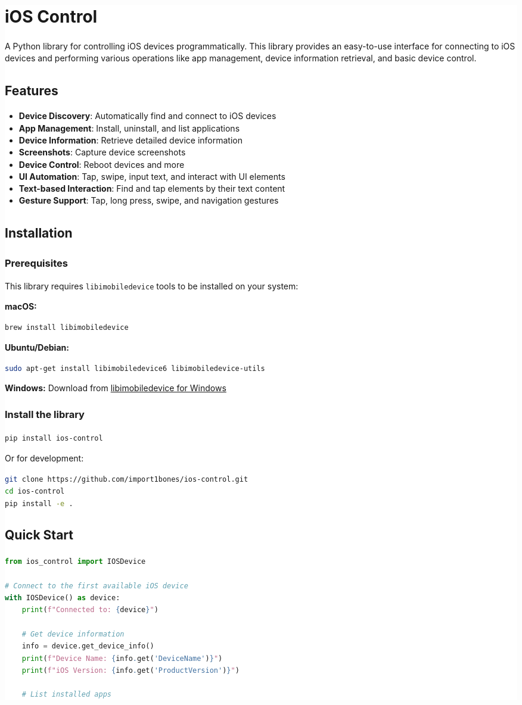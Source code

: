 # iOS Control

A Python library for controlling iOS devices programmatically. This library provides an easy-to-use interface for connecting to iOS devices and performing various operations like app management, device information retrieval, and basic device control.

## Features

- **Device Discovery**: Automatically find and connect to iOS devices
- **App Management**: Install, uninstall, and list applications
- **Device Information**: Retrieve detailed device information
- **Screenshots**: Capture device screenshots
- **Device Control**: Reboot devices and more
- **UI Automation**: Tap, swipe, input text, and interact with UI elements
- **Text-based Interaction**: Find and tap elements by their text content
- **Gesture Support**: Tap, long press, swipe, and navigation gestures

## Installation

### Prerequisites

This library requires `libimobiledevice` tools to be installed on your system:

**macOS:**
```bash
brew install libimobiledevice
```

**Ubuntu/Debian:**
```bash
sudo apt-get install libimobiledevice6 libimobiledevice-utils
```

**Windows:**
Download from [libimobiledevice for Windows](https://github.com/libimobiledevice-win32/imobiledevice-net)

### Install the library

```bash
pip install ios-control
```

Or for development:
```bash
git clone https://github.com/import1bones/ios-control.git
cd ios-control
pip install -e .
```

## Quick Start

```python
from ios_control import IOSDevice

# Connect to the first available iOS device
with IOSDevice() as device:
    print(f"Connected to: {device}")
    
    # Get device information
    info = device.get_device_info()
    print(f"Device Name: {info.get('DeviceName')}")
    print(f"iOS Version: {info.get('ProductVersion')}")
    
    # List installed apps
```